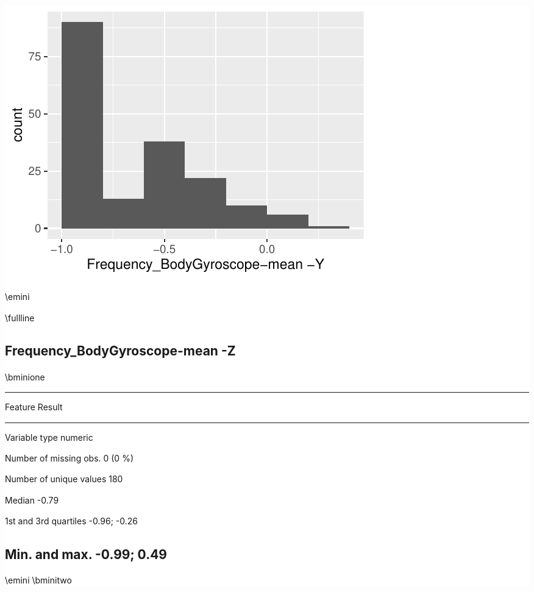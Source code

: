 ![](codebook_tidydatasub_files/figure-latex/Var-62-Frequency-BodyGyroscope-mean--Y-1.pdf) 

\emini




\fullline

## Frequency\_BodyGyroscope-mean -Z

\bminione

----------------------------------------
Feature                           Result
------------------------- --------------
Variable type                    numeric

Number of missing obs.           0 (0 %)

Number of unique values              180

Median                             -0.79

1st and 3rd quartiles       -0.96; -0.26

Min. and max.                -0.99; 0.49
----------------------------------------


\emini
\bminitwo